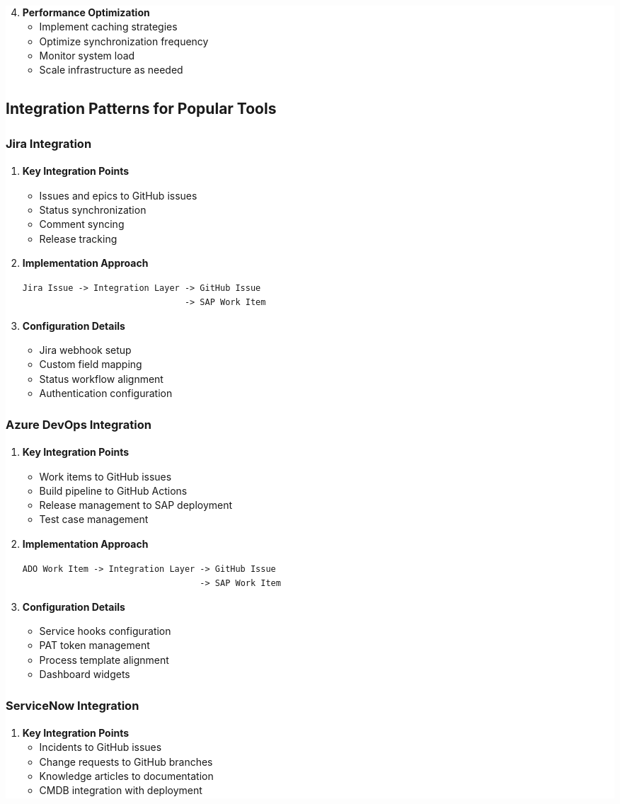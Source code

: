 4. **Performance Optimization**
   - Implement caching strategies
   - Optimize synchronization frequency
   - Monitor system load
   - Scale infrastructure as needed

## Integration Patterns for Popular Tools

### Jira Integration

1. **Key Integration Points**
   - Issues and epics to GitHub issues
   - Status synchronization
   - Comment syncing
   - Release tracking

2. **Implementation Approach**
   ```
   Jira Issue -> Integration Layer -> GitHub Issue
                                   -> SAP Work Item
   ```

3. **Configuration Details**
   - Jira webhook setup
   - Custom field mapping
   - Status workflow alignment
   - Authentication configuration

### Azure DevOps Integration

1. **Key Integration Points**
   - Work items to GitHub issues
   - Build pipeline to GitHub Actions
   - Release management to SAP deployment
   - Test case management

2. **Implementation Approach**
   ```
   ADO Work Item -> Integration Layer -> GitHub Issue
                                      -> SAP Work Item
   ```

3. **Configuration Details**
   - Service hooks configuration
   - PAT token management
   - Process template alignment
   - Dashboard widgets

### ServiceNow Integration

1. **Key Integration Points**
   - Incidents to GitHub issues
   - Change requests to GitHub branches
   - Knowledge articles to documentation
   - CMDB integration with deployment
